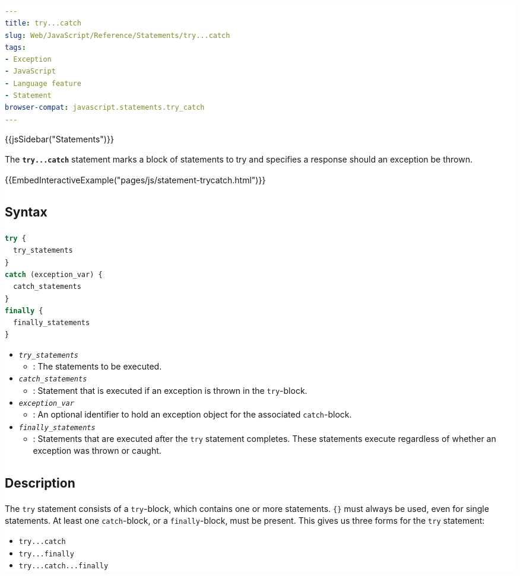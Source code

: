 ```yaml
---
title: try...catch
slug: Web/JavaScript/Reference/Statements/try...catch
tags:
- Exception
- JavaScript
- Language feature
- Statement
browser-compat: javascript.statements.try_catch
---
```

{{jsSidebar("Statements")}}

The **`try...catch`** statement marks a block of statements to try and specifies
a response should an exception be thrown.

{{EmbedInteractiveExample("pages/js/statement-trycatch.html")}}

## Syntax

```js
try {
  try_statements
}
catch (exception_var) {
  catch_statements
}
finally {
  finally_statements
}
```

*   <code><em>try_statements</em></code>
    *   : The statements to be executed.
*   <code><em>catch_statements</em></code>
    *   : Statement that is executed if an exception is thrown in the `try`-block.
*   <code><em>exception_var</em></code>
    *   : An optional identifier to hold an exception object for the associated
        `catch`-block.
*   <code><em>finally_statements</em></code>
    *   : Statements that are executed after the `try` statement completes. These
        statements execute regardless of whether an exception was thrown or caught.

## Description

The `try` statement consists of a `try`-block, which contains one or more
statements. `{}` must always be used, even for single statements. At least one
`catch`-block, or a `finally`-block, must be present. This gives us three forms
for the `try` statement:

*   `try...catch`
*   `try...finally`
*   `try...catch...finally`

